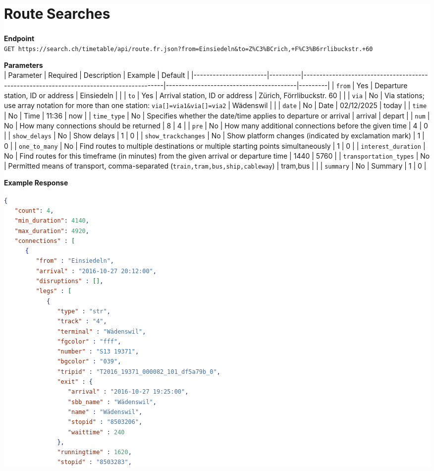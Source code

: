 
# Route Searches

**Endpoint**  
`GET https://search.ch/timetable/api/route.fr.json?from=Einsiedeln&to=Z%C3%BCrich,+F%C3%B6rrlibuckstr.+60`

**Parameters**  
| Parameter             | Required | Description                                                                             | Example                                 | Default |
|-----------------------|----------|-----------------------------------------------------------------------------------------|-----------------------------------------|---------|
| `from`               | Yes      | Departure station, ID or address                                                        | Einsiedeln                              |         |
| `to`                 | Yes      | Arrival station, ID or address                                                          | Zürich, Förrlibuckstr. 60              |         |
| `via`                | No       | Via stations; use array notation for more than one station: `via[]=via1&via[]=via2`     | Wädenswil                               |         |
| `date`               | No       | Date                                                                                    | 02/12/2025                              | today   |
| `time`               | No       | Time                                                                                    | 11:36                                   | now     |
| `time_type`          | No       | Specifies whether the date/time applies to departure or arrival                         | arrival                                 | depart  |
| `num`                | No       | How many connections should be returned                                                 | 8                                       | 4       |
| `pre`                | No       | How many additional connections before the given time                                   | 4                                       | 0       |
| `show_delays`        | No       | Show delays                                                                             | 1                                       | 0       |
| `show_trackchanges`  | No       | Show platform changes (indicated by exclamation mark)                                   | 1                                       | 0       |
| `one_to_many`        | No       | Find routes to multiple destinations or multiple starting points simultaneously         | 1                                       | 0       |
| `interest_duration`  | No       | Find routes for this timeframe (in minutes) from the given arrival or departure time    | 1440                                    | 5760    |
| `transportation_types` | No     | Permitted means of transport, comma-separated (`train,tram,bus,ship,cableway`)          | tram,bus                                |         |
| `summary`            | No       | Summary                                                                                 | 1                                       | 0       |

**Example Response**  
```json
{
   "count": 4,
   "min_duration": 4140,
   "max_duration": 4920,
   "connections" : [
      {
         "from" : "Einsiedeln",
         "arrival" : "2016-10-27 20:12:00",
         "disruptions" : [],
         "legs" : [
            {
               "type" : "str",
               "track" : "4",
               "terminal" : "Wädenswil",
               "fgcolor" : "fff",
               "number" : "S13 19371",
               "bgcolor" : "039",
               "tripid" : "T2016_19371_000082_101_df5a79b_0",
               "exit" : {
                  "arrival" : "2016-10-27 19:25:00",
                  "sbb_name" : "Wädenswil",
                  "name" : "Wädenswil",
                  "stopid" : "8503206",
                  "waittime" : 240
               },
               "runningtime" : 1620,
               "stopid" : "8503283",
```